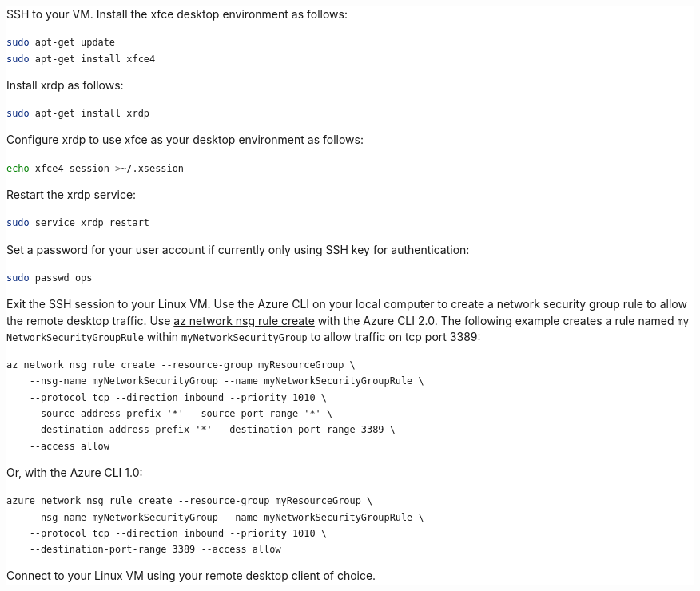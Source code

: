 SSH to your VM. Install the xfce desktop environment as follows:

```bash
sudo apt-get update
sudo apt-get install xfce4
```

Install xrdp as follows:

```bash
sudo apt-get install xrdp
```

Configure xrdp to use xfce as your desktop environment as follows:

```bash
echo xfce4-session >~/.xsession
```

Restart the xrdp service:

```bash
sudo service xrdp restart
```

Set a password for your user account if currently only using SSH key for authentication:

```bash
sudo passwd ops
```

Exit the SSH session to your Linux VM. Use the Azure CLI on your local computer to create a network security group rule to allow the remote desktop traffic. Use [az network nsg rule create](https://docs.microsoft.com/cli/azure/network/nsg/rule#create) with the Azure CLI 2.0. The following example creates a rule named `myNetworkSecurityGroupRule` within `myNetworkSecurityGroup` to allow traffic on tcp port 3389:

```azurecli
az network nsg rule create --resource-group myResourceGroup \
    --nsg-name myNetworkSecurityGroup --name myNetworkSecurityGroupRule \
    --protocol tcp --direction inbound --priority 1010 \
    --source-address-prefix '*' --source-port-range '*' \
    --destination-address-prefix '*' --destination-port-range 3389 \
    --access allow
```

Or, with the Azure CLI 1.0:

```azurecli
azure network nsg rule create --resource-group myResourceGroup \
    --nsg-name myNetworkSecurityGroup --name myNetworkSecurityGroupRule \
    --protocol tcp --direction inbound --priority 1010 \
    --destination-port-range 3389 --access allow
```

Connect to your Linux VM using your remote desktop client of choice.
